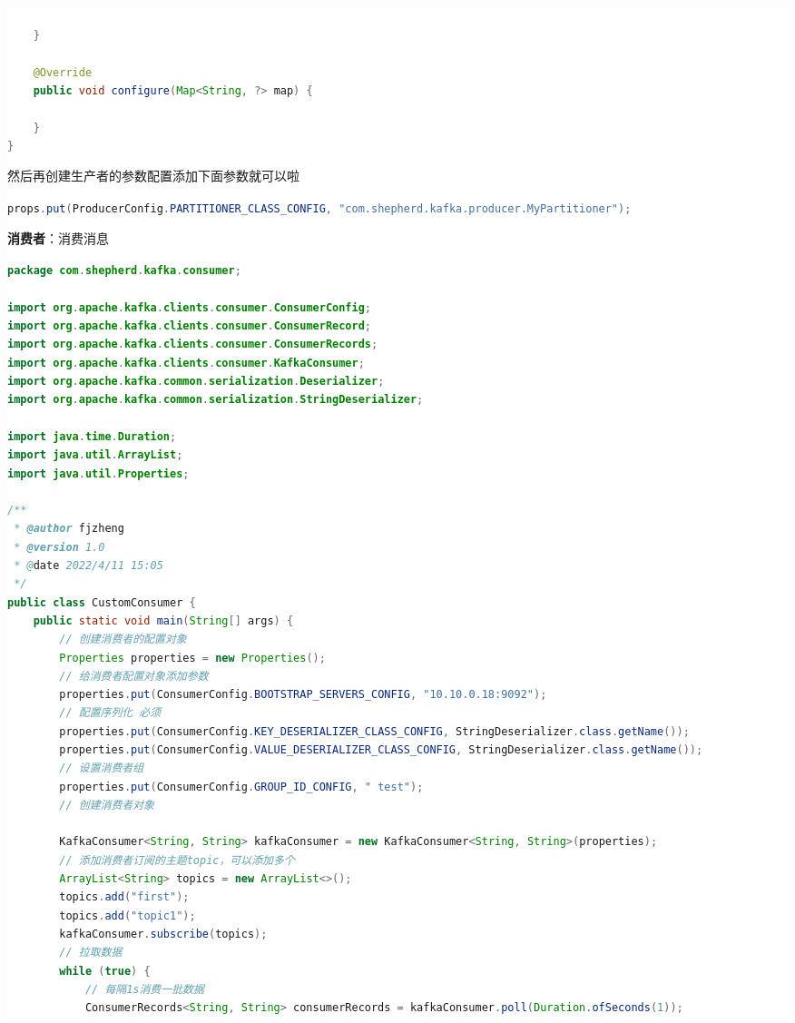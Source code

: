 ```java

    }

    @Override
    public void configure(Map<String, ?> map) {

    }
}

```

然后再创建生产者的参数配置添加下面参数就可以啦

```java
props.put(ProducerConfig.PARTITIONER_CLASS_CONFIG, "com.shepherd.kafka.producer.MyPartitioner");
```

**消费者**：消费消息

```java
package com.shepherd.kafka.consumer;

import org.apache.kafka.clients.consumer.ConsumerConfig;
import org.apache.kafka.clients.consumer.ConsumerRecord;
import org.apache.kafka.clients.consumer.ConsumerRecords;
import org.apache.kafka.clients.consumer.KafkaConsumer;
import org.apache.kafka.common.serialization.Deserializer;
import org.apache.kafka.common.serialization.StringDeserializer;

import java.time.Duration;
import java.util.ArrayList;
import java.util.Properties;

/**
 * @author fjzheng
 * @version 1.0
 * @date 2022/4/11 15:05
 */
public class CustomConsumer {
    public static void main(String[] args) {
        // 创建消费者的配置对象
        Properties properties = new Properties();
        // 给消费者配置对象添加参数
        properties.put(ConsumerConfig.BOOTSTRAP_SERVERS_CONFIG, "10.10.0.18:9092");
        // 配置序列化 必须
        properties.put(ConsumerConfig.KEY_DESERIALIZER_CLASS_CONFIG, StringDeserializer.class.getName());
        properties.put(ConsumerConfig.VALUE_DESERIALIZER_CLASS_CONFIG, StringDeserializer.class.getName());
        // 设置消费者组
        properties.put(ConsumerConfig.GROUP_ID_CONFIG, " test");
        // 创建消费者对象

        KafkaConsumer<String, String> kafkaConsumer = new KafkaConsumer<String, String>(properties);
        // 添加消费者订阅的主题topic，可以添加多个
        ArrayList<String> topics = new ArrayList<>();
        topics.add("first");
        topics.add("topic1");
        kafkaConsumer.subscribe(topics);
        // 拉取数据
        while (true) {
            // 每隔1s消费一批数据
            ConsumerRecords<String, String> consumerRecords = kafkaConsumer.poll(Duration.ofSeconds(1));
```